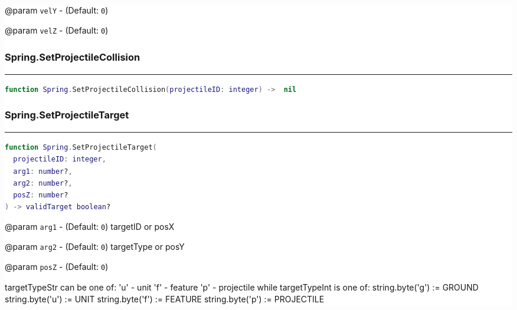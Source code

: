@param `velY` - (Default: `0`)

@param `velZ` - (Default: `0`)













### Spring.SetProjectileCollision
---
```lua
function Spring.SetProjectileCollision(projectileID: integer) ->  nil
```












### Spring.SetProjectileTarget
---
```lua
function Spring.SetProjectileTarget(
  projectileID: integer,
  arg1: number?,
  arg2: number?,
  posZ: number?
) -> validTarget boolean?
```
@param `arg1` - (Default: `0`) targetID or posX

@param `arg2` - (Default: `0`) targetType or posY

@param `posZ` - (Default: `0`)






targetTypeStr can be one of:
'u' - unit
'f' - feature
'p' - projectile
while targetTypeInt is one of:
string.byte('g') := GROUND
string.byte('u') := UNIT
string.byte('f') := FEATURE
string.byte('p') := PROJECTILE



